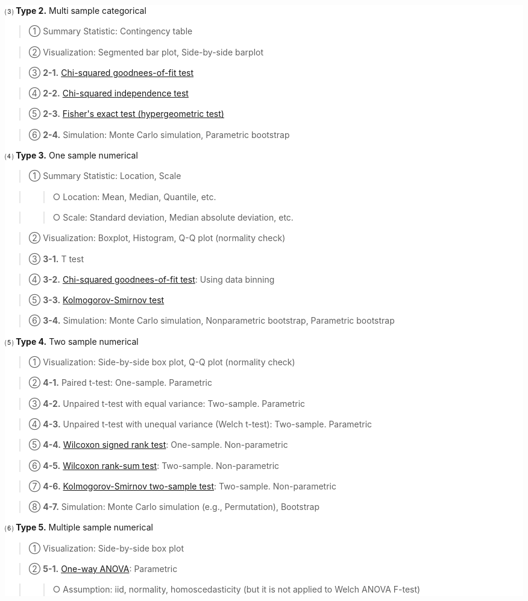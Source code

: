 ⑶ **Type 2.** Multi sample categorical 

> ① Summary Statistic: Contingency table

> ② Visualization: Segmented bar plot, Side-by-side barplot 

> ③ **2-1.** [Chi-squared goodnees-of-fit test](https://jb243.github.io/pages/1727#1-chi-square-goodness-of-fit-test) 

> ④ **2-2.** [Chi-squared independence test](https://jb243.github.io/pages/1727#2-chi-square-test-of-independence) 

> ⑤ **2-3.** [Fisher's exact test (hypergeometric test)](https://jb243.github.io/pages/1690)

> ⑥ **2-4.** Simulation: Monte Carlo simulation, Parametric bootstrap

⑷ **Type 3.** One sample numerical

> ① Summary Statistic: Location, Scale

>> ○ Location: Mean, Median, Quantile, etc.

>> ○ Scale: Standard deviation, Median absolute deviation, etc.

> ② Visualization: Boxplot, Histogram, Q-Q plot (normality check)

> ③ **3-1.** T test

> ④ **3-2.** [Chi-squared goodnees-of-fit test](https://jb243.github.io/pages/1727#1-chi-square-goodness-of-fit-test): Using data binning

> ⑤ **3-3.** [Kolmogorov-Smirnov test](https://jb243.github.io/pages/2310) 

> ⑥ **3-4.** Simulation: Monte Carlo simulation, Nonparametric bootstrap, Parametric bootstrap 

⑸ **Type 4.** Two sample numerical

> ① Visualization: Side-by-side box plot, Q-Q plot (normality check)

> ② **4-1.** Paired t-test: One-sample. Parametric 

> ③ **4-2.** Unpaired t-test with equal variance: Two-sample. Parametric

> ④ **4-3.** Unpaired t-test with unequal variance (Welch t-test): Two-sample. Parametric

> ⑤ **4-4.** [Wilcoxon signed rank test](https://jb243.github.io/pages/2099#3-wilcoxon-signed-rank-test): One-sample. Non-parametric

> ⑥ **4-5.** [Wilcoxon rank-sum test](https://jb243.github.io/pages/2099#2-wilcoxon-rank-sum-test): Two-sample. Non-parametric

> ⑦ **4-6.** [Kolmogorov-Smirnov two-sample test](https://jb243.github.io/pages/2310#4-kolmogorov-smirnov-two-sample-test): Two-sample. Non-parametric

> ⑧ **4-7.** Simulation: Monte Carlo simulation (e.g., Permutation), Bootstrap

⑹ **Type 5.** Multiple sample numerical

> ① Visualization: Side-by-side box plot 

> ② **5-1.** [One-way ANOVA](https://jb243.github.io/pages/1635#2-one-way-anova): Parametric 

>> ○ Assumption: iid, normality, homoscedasticity (but it is not applied to Welch ANOVA F-test)
